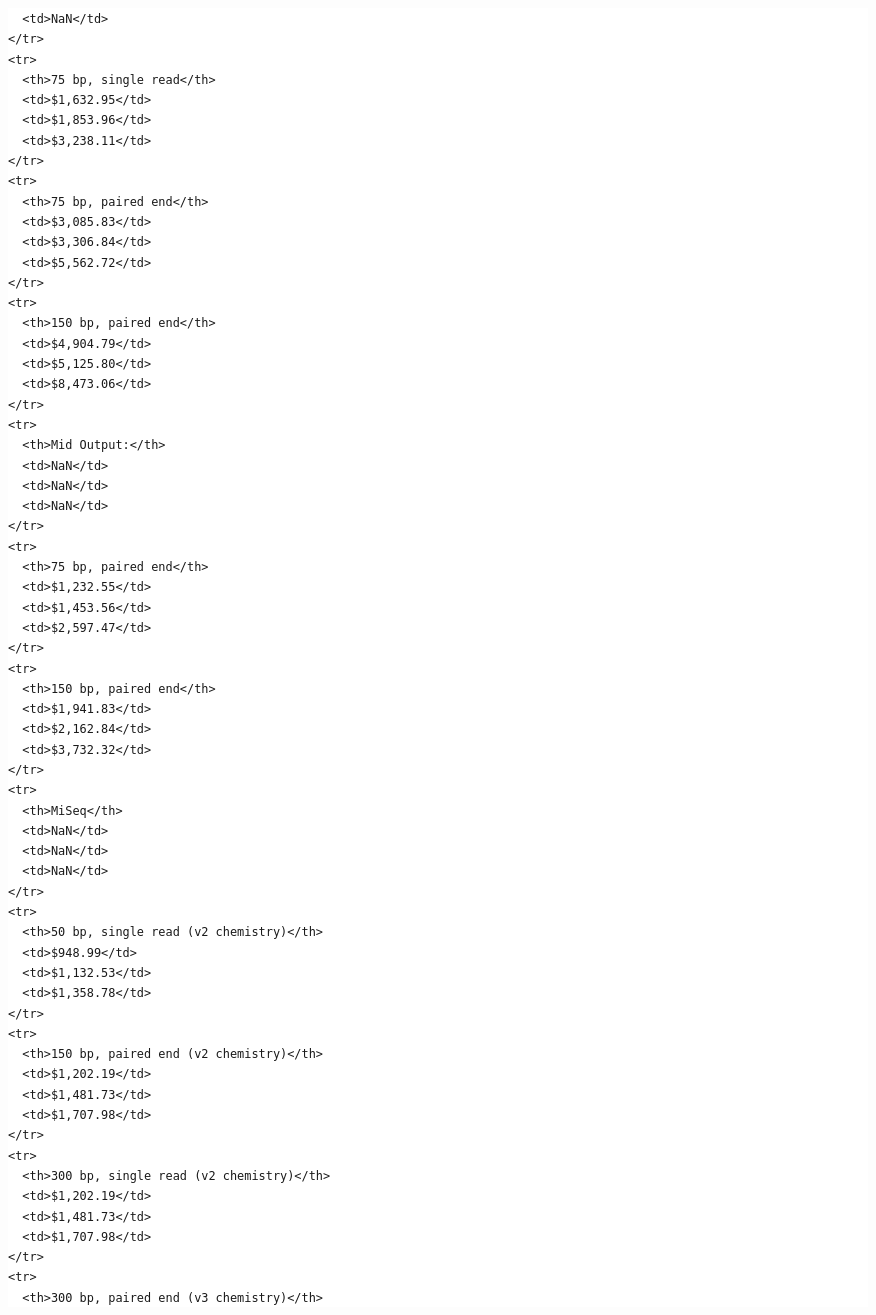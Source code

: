       <td>NaN</td>
    </tr>
    <tr>
      <th>75 bp, single read</th>
      <td>$1,632.95</td>
      <td>$1,853.96</td>
      <td>$3,238.11</td>
    </tr>
    <tr>
      <th>75 bp, paired end</th>
      <td>$3,085.83</td>
      <td>$3,306.84</td>
      <td>$5,562.72</td>
    </tr>
    <tr>
      <th>150 bp, paired end</th>
      <td>$4,904.79</td>
      <td>$5,125.80</td>
      <td>$8,473.06</td>
    </tr>
    <tr>
      <th>Mid Output:</th>
      <td>NaN</td>
      <td>NaN</td>
      <td>NaN</td>
    </tr>
    <tr>
      <th>75 bp, paired end</th>
      <td>$1,232.55</td>
      <td>$1,453.56</td>
      <td>$2,597.47</td>
    </tr>
    <tr>
      <th>150 bp, paired end</th>
      <td>$1,941.83</td>
      <td>$2,162.84</td>
      <td>$3,732.32</td>
    </tr>
    <tr>
      <th>MiSeq</th>
      <td>NaN</td>
      <td>NaN</td>
      <td>NaN</td>
    </tr>
    <tr>
      <th>50 bp, single read (v2 chemistry)</th>
      <td>$948.99</td>
      <td>$1,132.53</td>
      <td>$1,358.78</td>
    </tr>
    <tr>
      <th>150 bp, paired end (v2 chemistry)</th>
      <td>$1,202.19</td>
      <td>$1,481.73</td>
      <td>$1,707.98</td>
    </tr>
    <tr>
      <th>300 bp, single read (v2 chemistry)</th>
      <td>$1,202.19</td>
      <td>$1,481.73</td>
      <td>$1,707.98</td>
    </tr>
    <tr>
      <th>300 bp, paired end (v3 chemistry)</th>